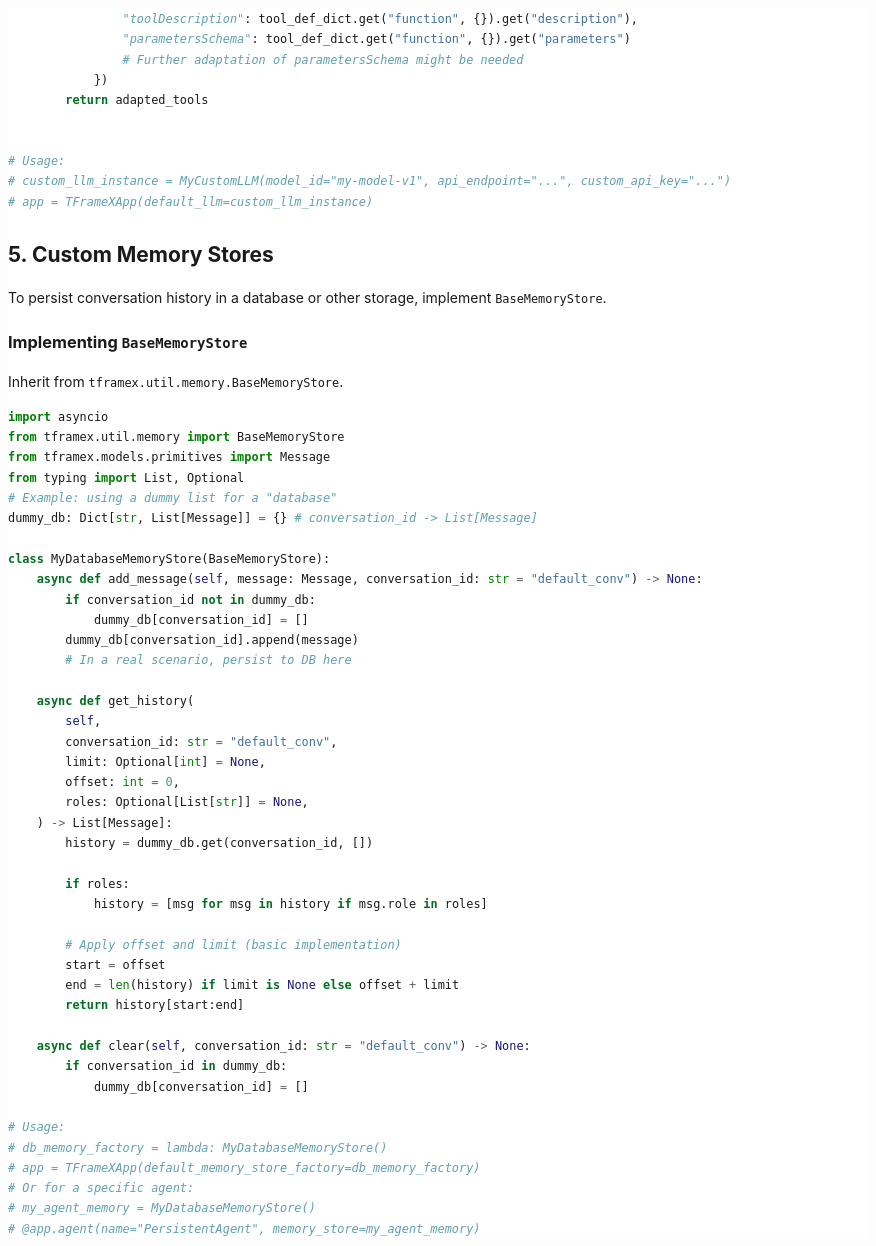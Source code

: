 ```python
                "toolDescription": tool_def_dict.get("function", {}).get("description"),
                "parametersSchema": tool_def_dict.get("function", {}).get("parameters") 
                # Further adaptation of parametersSchema might be needed
            })
        return adapted_tools


# Usage:
# custom_llm_instance = MyCustomLLM(model_id="my-model-v1", api_endpoint="...", custom_api_key="...")
# app = TFrameXApp(default_llm=custom_llm_instance)
```

## 5. Custom Memory Stores

To persist conversation history in a database or other storage, implement `BaseMemoryStore`.

### Implementing `BaseMemoryStore`
Inherit from `tframex.util.memory.BaseMemoryStore`.

```python
import asyncio
from tframex.util.memory import BaseMemoryStore
from tframex.models.primitives import Message
from typing import List, Optional
# Example: using a dummy list for a "database"
dummy_db: Dict[str, List[Message]] = {} # conversation_id -> List[Message]

class MyDatabaseMemoryStore(BaseMemoryStore):
    async def add_message(self, message: Message, conversation_id: str = "default_conv") -> None:
        if conversation_id not in dummy_db:
            dummy_db[conversation_id] = []
        dummy_db[conversation_id].append(message)
        # In a real scenario, persist to DB here

    async def get_history(
        self,
        conversation_id: str = "default_conv",
        limit: Optional[int] = None,
        offset: int = 0,
        roles: Optional[List[str]] = None,
    ) -> List[Message]:
        history = dummy_db.get(conversation_id, [])
        
        if roles:
            history = [msg for msg in history if msg.role in roles]
        
        # Apply offset and limit (basic implementation)
        start = offset
        end = len(history) if limit is None else offset + limit
        return history[start:end]

    async def clear(self, conversation_id: str = "default_conv") -> None:
        if conversation_id in dummy_db:
            dummy_db[conversation_id] = []
            
# Usage:
# db_memory_factory = lambda: MyDatabaseMemoryStore()
# app = TFrameXApp(default_memory_store_factory=db_memory_factory)
# Or for a specific agent:
# my_agent_memory = MyDatabaseMemoryStore()
# @app.agent(name="PersistentAgent", memory_store=my_agent_memory)
```
